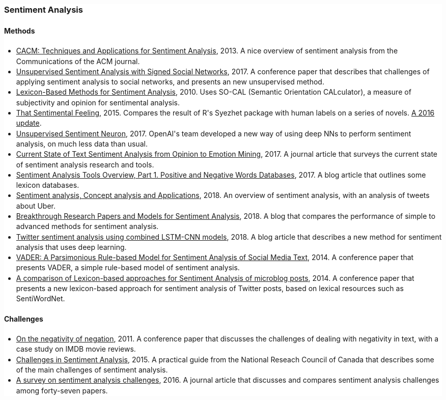 ### Sentiment Analysis

#### Methods
- [CACM: Techniques and Applications for Sentiment Analysis](http://cacm.acm.org/magazines/2013/4/162501-techniques-and-applications-for-sentiment-analysis/abstract), 2013. A nice overview of sentiment analysis from the Communications of the ACM journal.
- [Unsupervised Sentiment Analysis with Signed Social Networks](https://aaai.org/ocs/index.php/AAAI/AAAI17/paper/view/14656/14129), 2017. A conference paper that describes that challenges of applying sentiment analysis to social networks, and presents an new unsupervised method.
- [Lexicon-Based Methods for Sentiment Analysis](https://www.aclweb.org/anthology/J/J11/J11-2001.pdf), 2010. Uses SO-CAL (Semantic Orientation CALculator), a measure of subjectivity and opinion for sentimental analysis.
- [That Sentimental Feeling](http://www.matthewjockers.net/2015/12/20/that-sentimental-feeling/), 2015. Compares the result of R's Syezhet package with human labels on a series of novels. [A 2016 update](http://www.matthewjockers.net/2016/08/11/more-syuzhet-validation/).
- [Unsupervised Sentiment Neuron](https://blog.openai.com/unsupervised-sentiment-neuron/), 2017. OpenAI's team developed a new way of using deep NNs to perform sentiment analysis, on much less data than usual.
- [Current State of Text Sentiment Analysis from Opinion to Emotion Mining](http://dl.acm.org/citation.cfm?id=3057270), 2017. A journal article that surveys the current state of sentiment analysis research and tools.
- [Sentiment Analysis Tools Overview, Part 1. Positive and Negative Words Databases](https://medium.com/@datamonsters/sentiment-analysis-tools-overview-part-1-positive-and-negative-words-databases-ae35431a470c), 2017. A blog article that outlines some lexicon databases.
- [Sentiment analysis, Concept analysis and Applications](https://towardsdatascience.com/sentiment-analysis-concept-analysis-and-applications-6c94d6f58c17), 2018. An overview of sentiment analysis, with an analysis of tweets about Uber.
- [Breakthrough Research Papers and Models for Sentiment Analysis](https://blog.paralleldots.com/data-science/breakthrough-research-papers-and-models-for-sentiment-analysis/), 2018. A blog that compares the performance of simple to advanced methods for sentiment analysis.
- [Twitter sentiment analysis using combined LSTM-CNN models](http://konukoii.com/blog/2018/02/19/twitter-sentiment-analysis-using-combined-lstm-cnn-models/), 2018. A blog article that describes a new method for sentiment analysis that uses deep learning.
- [VADER: A Parsimonious Rule-based Model for Sentiment Analysis of Social Media Text](http://comp.social.gatech.edu/papers/icwsm14.vader.hutto.pdf), 2014. A conference paper that presents VADER, a simple rule-based model of sentiment analysis.
- [A comparison of Lexicon-based approaches for Sentiment Analysis of microblog posts](http://ceur-ws.org/Vol-1314/paper-06.pdf), 2014. A conference paper that presents a new lexicon-based approach for sentiment analysis of Twitter posts, based on lexical resources such as SentiWordNet. 

#### Challenges
- [On the negativity of negation](http://web.stanford.edu/~cgpotts/papers/potts-salt20-negation.pdf), 2011. A conference paper that discusses the challenges of dealing with negativity in text, with a case study on IMDB movie reviews.
- [Challenges in Sentiment Analysis](http://saifmohammad.com/WebDocs/sentiment-challenges.pdf), 2015. A practical guide from the National Reseach Council of Canada that describes some of the main challenges of sentiment analysis.
- [A survey on sentiment analysis challenges](https://www.sciencedirect.com/science/article/pii/S1018363916300071), 2016. A journal article that discusses and compares sentiment analysis challenges among forty-seven papers. 
